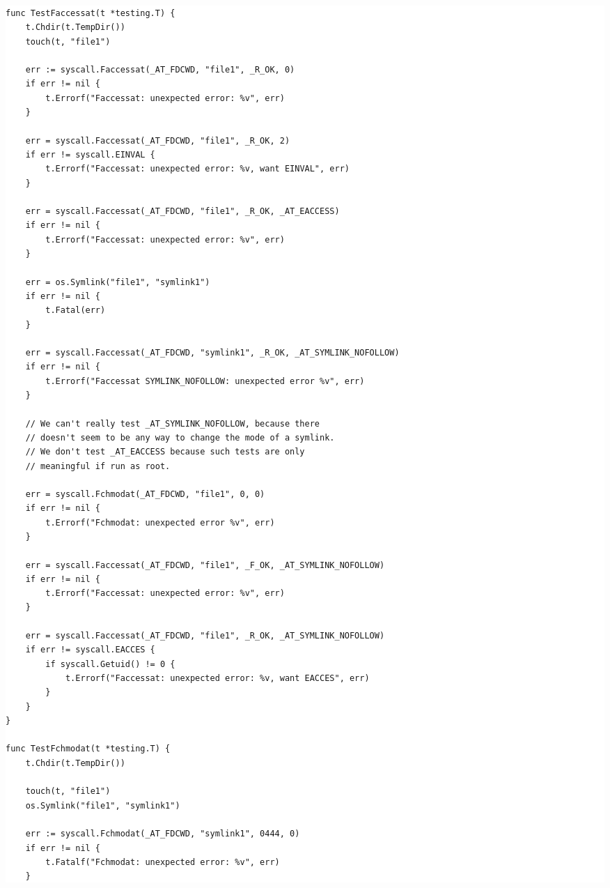 ```
func TestFaccessat(t *testing.T) {
	t.Chdir(t.TempDir())
	touch(t, "file1")

	err := syscall.Faccessat(_AT_FDCWD, "file1", _R_OK, 0)
	if err != nil {
		t.Errorf("Faccessat: unexpected error: %v", err)
	}

	err = syscall.Faccessat(_AT_FDCWD, "file1", _R_OK, 2)
	if err != syscall.EINVAL {
		t.Errorf("Faccessat: unexpected error: %v, want EINVAL", err)
	}

	err = syscall.Faccessat(_AT_FDCWD, "file1", _R_OK, _AT_EACCESS)
	if err != nil {
		t.Errorf("Faccessat: unexpected error: %v", err)
	}

	err = os.Symlink("file1", "symlink1")
	if err != nil {
		t.Fatal(err)
	}

	err = syscall.Faccessat(_AT_FDCWD, "symlink1", _R_OK, _AT_SYMLINK_NOFOLLOW)
	if err != nil {
		t.Errorf("Faccessat SYMLINK_NOFOLLOW: unexpected error %v", err)
	}

	// We can't really test _AT_SYMLINK_NOFOLLOW, because there
	// doesn't seem to be any way to change the mode of a symlink.
	// We don't test _AT_EACCESS because such tests are only
	// meaningful if run as root.

	err = syscall.Fchmodat(_AT_FDCWD, "file1", 0, 0)
	if err != nil {
		t.Errorf("Fchmodat: unexpected error %v", err)
	}

	err = syscall.Faccessat(_AT_FDCWD, "file1", _F_OK, _AT_SYMLINK_NOFOLLOW)
	if err != nil {
		t.Errorf("Faccessat: unexpected error: %v", err)
	}

	err = syscall.Faccessat(_AT_FDCWD, "file1", _R_OK, _AT_SYMLINK_NOFOLLOW)
	if err != syscall.EACCES {
		if syscall.Getuid() != 0 {
			t.Errorf("Faccessat: unexpected error: %v, want EACCES", err)
		}
	}
}

func TestFchmodat(t *testing.T) {
	t.Chdir(t.TempDir())

	touch(t, "file1")
	os.Symlink("file1", "symlink1")

	err := syscall.Fchmodat(_AT_FDCWD, "symlink1", 0444, 0)
	if err != nil {
		t.Fatalf("Fchmodat: unexpected error: %v", err)
	}

```